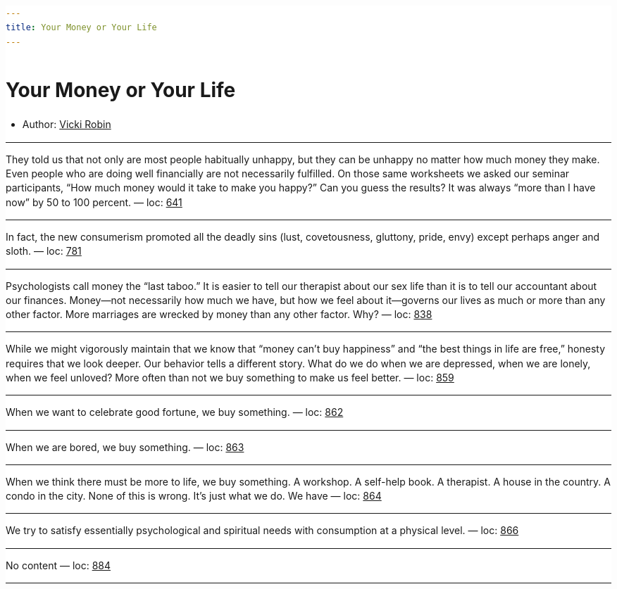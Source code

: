 ```yaml
---
title: Your Money or Your Life
---
```

# Your Money or Your Life

* Author: [Vicki Robin]()









---
They told us that not only are most people habitually unhappy, but they can be unhappy no matter how much money they make. Even people who are doing well financially are not necessarily fulfilled. On those same worksheets we asked our seminar participants, “How much money would it take to make you happy?” Can you guess the results? It was always “more than I have now” by 50 to 100 percent. — loc: [641]()

---
In fact, the new consumerism promoted all the deadly sins (lust, covetousness, gluttony, pride, envy) except perhaps anger and sloth. — loc: [781]()

---
Psychologists call money the “last taboo.” It is easier to tell our therapist about our sex life than it is to tell our accountant about our finances. Money—not necessarily how much we have, but how we feel about it—governs our lives as much or more than any other factor. More marriages are wrecked by money than any other factor. Why? — loc: [838]()

---
While we might vigorously maintain that we know that “money can’t buy happiness” and “the best things in life are free,” honesty requires that we look deeper. Our behavior tells a different story. What do we do when we are depressed, when we are lonely, when we feel unloved? More often than not we buy something to make us feel better. — loc: [859]()

---
When we want to celebrate good fortune, we buy something. — loc: [862]()

---
When we are bored, we buy something. — loc: [863]()

---
When we think there must be more to life, we buy something. A workshop. A self-help book. A therapist. A house in the country. A condo in the city. None of this is wrong. It’s just what we do. We have — loc: [864]()

---
We try to satisfy essentially psychological and spiritual needs with consumption at a physical level. — loc: [866]()

---
No content — loc: [884]()

---